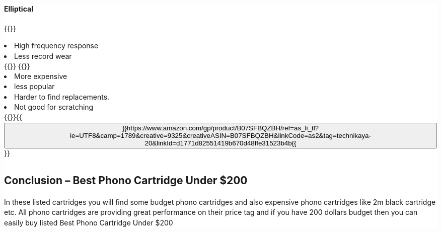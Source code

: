 #### Elliptical

{{<pros>}}

<li>High frequency response</li>
<li>Less record wear</li>
{{</pros>}}
{{<cons>}}
<li>More expensive</li>
<li>less popular</li>
<li>Harder to find replacements.</li>
<li>Not good for scratching</li>
{{</cons>}}{{<button>}}https://www.amazon.com/gp/product/B07SFBQZBH/ref=as_li_tl?ie=UTF8&camp=1789&creative=9325&creativeASIN=B07SFBQZBH&linkCode=as2&tag=technikaya-20&linkId=d1771d82551419b670d48ffe31523b4b{{</button>}}

## Conclusion – Best Phono Cartridge Under $200

In these listed cartridges you will find some budget phono cartridges and also expensive phono cartridges like 2m black cartridge etc. All phono cartridges are providing great performance on their price tag and if you have 200 dollars budget then you can easily buy listed Best Phono Cartridge Under $200